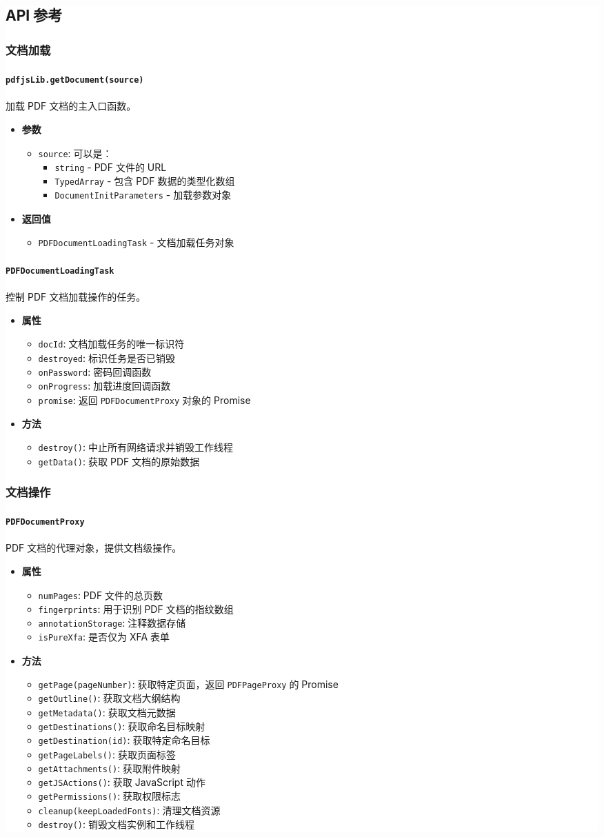 ## API 参考

### 文档加载

#### `pdfjsLib.getDocument(source)`

加载 PDF 文档的主入口函数。

- **参数**

  - `source`: 可以是：
    - `string` - PDF 文件的 URL
    - `TypedArray` - 包含 PDF 数据的类型化数组
    - `DocumentInitParameters` - 加载参数对象

- **返回值**
  - `PDFDocumentLoadingTask` - 文档加载任务对象

#### `PDFDocumentLoadingTask`

控制 PDF 文档加载操作的任务。

- **属性**

  - `docId`: 文档加载任务的唯一标识符
  - `destroyed`: 标识任务是否已销毁
  - `onPassword`: 密码回调函数
  - `onProgress`: 加载进度回调函数
  - `promise`: 返回 `PDFDocumentProxy` 对象的 Promise

- **方法**
  - `destroy()`: 中止所有网络请求并销毁工作线程
  - `getData()`: 获取 PDF 文档的原始数据

### 文档操作

#### `PDFDocumentProxy`

PDF 文档的代理对象，提供文档级操作。

- **属性**

  - `numPages`: PDF 文件的总页数
  - `fingerprints`: 用于识别 PDF 文档的指纹数组
  - `annotationStorage`: 注释数据存储
  - `isPureXfa`: 是否仅为 XFA 表单

- **方法**
  - `getPage(pageNumber)`: 获取特定页面，返回 `PDFPageProxy` 的 Promise
  - `getOutline()`: 获取文档大纲结构
  - `getMetadata()`: 获取文档元数据
  - `getDestinations()`: 获取命名目标映射
  - `getDestination(id)`: 获取特定命名目标
  - `getPageLabels()`: 获取页面标签
  - `getAttachments()`: 获取附件映射
  - `getJSActions()`: 获取 JavaScript 动作
  - `getPermissions()`: 获取权限标志
  - `cleanup(keepLoadedFonts)`: 清理文档资源
  - `destroy()`: 销毁文档实例和工作线程
